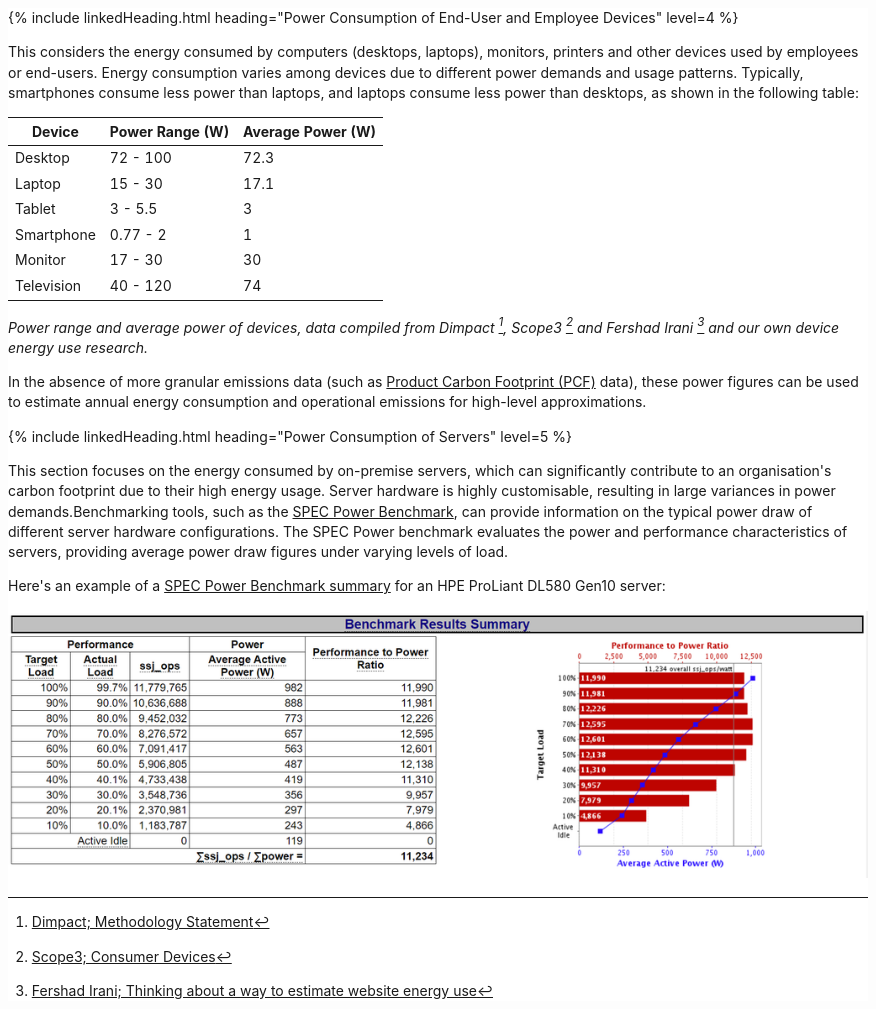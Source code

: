 {% include linkedHeading.html heading="Power Consumption of End-User and Employee Devices" level=4 %}

This considers the energy consumed by computers (desktops, laptops), monitors, printers and other devices used by employees or end-users. Energy consumption varies among devices due to different power demands and usage patterns. Typically, smartphones consume less power than laptops, and laptops consume less power than desktops, as shown in the following table:

| Device             | Power Range (W)    | Average Power (W)  |
| ------------------ | ------------------ | ------------------ |
| Desktop            | 72 - 100           | 72.3               |
| Laptop             | 15 - 30            | 17.1               |
| Tablet             | 3 - 5.5            | 3                  |
| Smartphone         | 0.77 - 2           | 1                  |
| Monitor            | 17 - 30            | 30                 |
| Television         | 40 - 120           | 74                 |

*Power range and average power of devices, data compiled from Dimpact [^dimpact], Scope3 [^scope3] and Fershad Irani [^fershad] and our own device energy use research.*

In the absence of more granular emissions data (such as [Product Carbon Footprint (PCF)](/glossary#product-carbon-footprint-pcf) data), these power figures can be used to estimate annual energy consumption and operational emissions for high-level approximations.

{% include linkedHeading.html heading="Power Consumption of Servers" level=5 %}

This section focuses on the energy consumed by on-premise servers, which can significantly contribute to an organisation's carbon footprint due to their high energy usage. Server hardware is highly customisable, resulting in large variances in power demands.Benchmarking tools, such as the [SPEC Power Benchmark](../../resources#spec-power-benchmark), can provide information on the typical power draw of different server hardware configurations. The SPEC Power benchmark evaluates the power and performance characteristics of servers, providing average power draw figures under varying levels of load. 

Here's an example of a [SPEC Power Benchmark summary](https://www.spec.org/power_ssj2008/results/res2019q2/power_ssj2008-20190311-00882.html) for an HPE ProLiant DL580 Gen10 server:

![specpower-benchmark-summary](/assets/images/specpower-benchmark-summary.PNG)


[^dimpact]: [Dimpact; Methodology Statement](https://dimpact.org/publications)
[^scope3]: [Scope3; Consumer Devices](https://methodology.scope3.com/consumer_devices)
[^fershad]: [Fershad Irani; Thinking about a way to estimate website energy use](https://methodology.scope3.com/consumer_devices)
[^urban]: Urban, Bryan & Roth, Kurt & Singh, Mahendra & Howes, Duncan. (2019). [Residential Consumer Electronics Energy Consumption in the United States in 2017](https://www.researchgate.net/publication/335911295_Residential_Consumer_Electronics_Energy_Consumption_in_the_United_States_in_2017). 10.2760/667696.
[^worldbank]: [World Bank; Measuring the Emissions & Energy Footprint of the ICT Sector](https://documents1.worldbank.org/curated/en/099121223165540890/pdf/P17859702a98880540a4b70d57876048abb.pdf)
[^laptop]: [XPS 13 9310 PCF datasheet (delltechnologies.com)](https://www.delltechnologies.com/asset/en-gb/products/laptops-and-2-in-1s/technical-support/xps-13-9310.pdf)
[^desktop]: [OptiPlex 7090 Tower PCF Datasheet (delltechnologies.com)](https://www.delltechnologies.com/asset/en-gb/products/desktops-and-all-in-ones/technical-support/optiplex-7090-tower-pcf-datasheet.pdf)
[^monitor]: [P2422H Monitor PCF datasheet (delltechnologies.com)](https://www.delltechnologies.com/asset/en-gb/products/electronics-and-accessories/technical-support/p2422h-monitor-pcf-datasheet.pdf)
[^server]: [carbon-footprint-poweredge-r640.pdf (dell.com)](https://i.dell.com/sites/csdocuments/CorpComm_Docs/en/carbon-footprint-poweredge-r640.pdf)
[^hpz24s]: [HP Z24s Product Specifications](https://support.hp.com/us-en/product/product-specs/hp-z24s-23.8-inch-ips-uhd-display/7155481)
[^dellxps]: [Dell XPS 13 9310 Specifications](https://www.dell.com/support/manuals/en-uk/xps-13-9310-laptop/xps-13-9310-setup-and-specifications/processor?guid=guid-b426df85-6237-4365-b1fc-c3bb6e190257&lang=en-us)